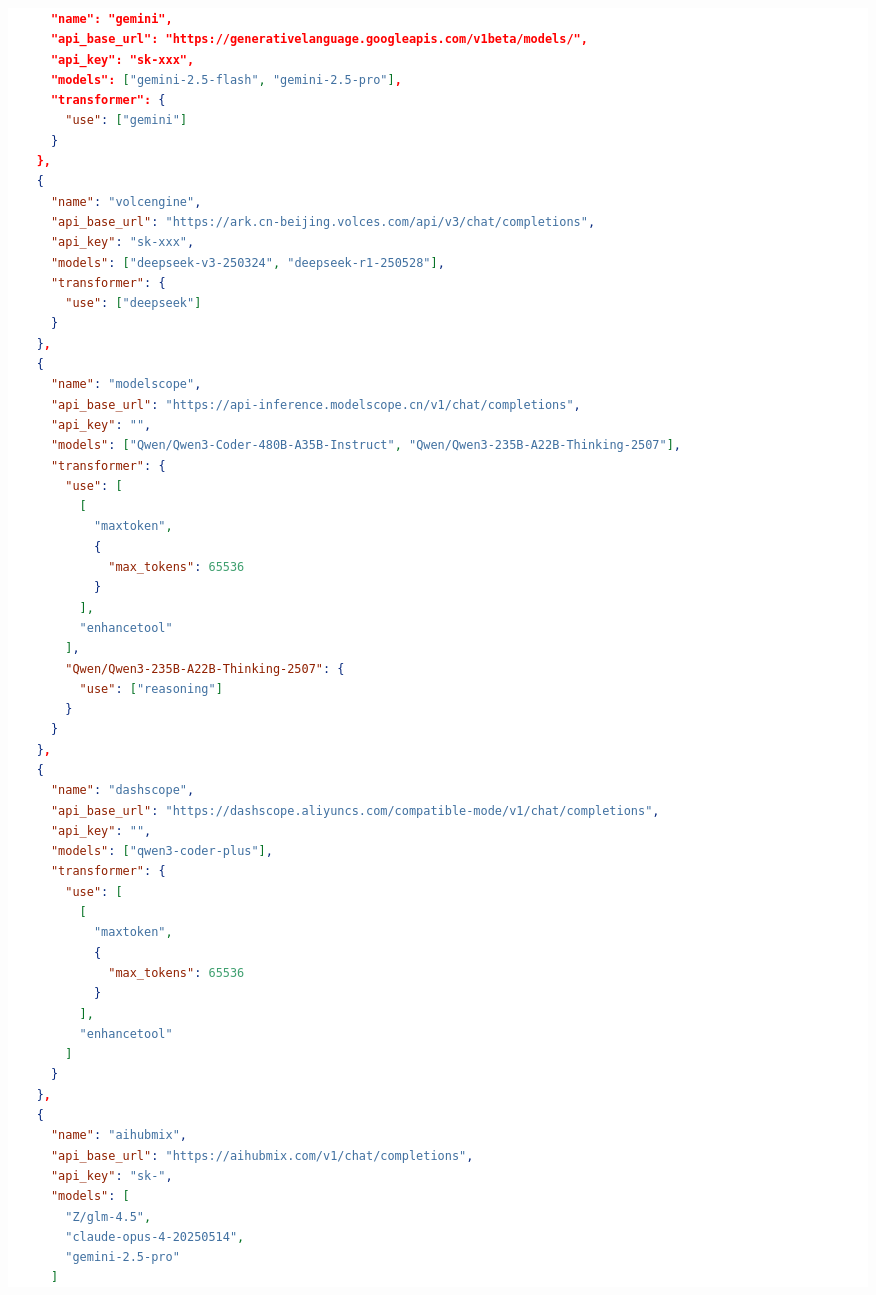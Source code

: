 ```json
      "name": "gemini",
      "api_base_url": "https://generativelanguage.googleapis.com/v1beta/models/",
      "api_key": "sk-xxx",
      "models": ["gemini-2.5-flash", "gemini-2.5-pro"],
      "transformer": {
        "use": ["gemini"]
      }
    },
    {
      "name": "volcengine",
      "api_base_url": "https://ark.cn-beijing.volces.com/api/v3/chat/completions",
      "api_key": "sk-xxx",
      "models": ["deepseek-v3-250324", "deepseek-r1-250528"],
      "transformer": {
        "use": ["deepseek"]
      }
    },
    {
      "name": "modelscope",
      "api_base_url": "https://api-inference.modelscope.cn/v1/chat/completions",
      "api_key": "",
      "models": ["Qwen/Qwen3-Coder-480B-A35B-Instruct", "Qwen/Qwen3-235B-A22B-Thinking-2507"],
      "transformer": {
        "use": [
          [
            "maxtoken",
            {
              "max_tokens": 65536
            }
          ],
          "enhancetool"
        ],
        "Qwen/Qwen3-235B-A22B-Thinking-2507": {
          "use": ["reasoning"]
        }
      }
    },
    {
      "name": "dashscope",
      "api_base_url": "https://dashscope.aliyuncs.com/compatible-mode/v1/chat/completions",
      "api_key": "",
      "models": ["qwen3-coder-plus"],
      "transformer": {
        "use": [
          [
            "maxtoken",
            {
              "max_tokens": 65536
            }
          ],
          "enhancetool"
        ]
      }
    },
    {
      "name": "aihubmix",
      "api_base_url": "https://aihubmix.com/v1/chat/completions",
      "api_key": "sk-",
      "models": [
        "Z/glm-4.5",
        "claude-opus-4-20250514",
        "gemini-2.5-pro"
      ]
```